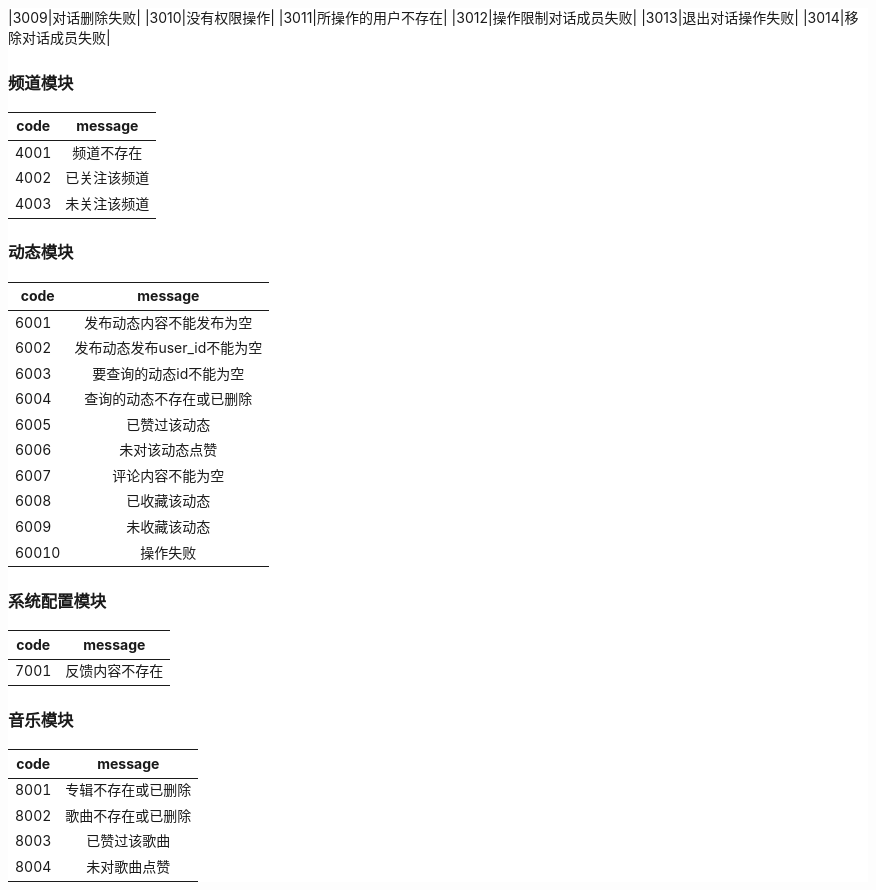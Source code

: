 |3009|对话删除失败|
|3010|没有权限操作|
|3011|所操作的用户不存在|
|3012|操作限制对话成员失败|
|3013|退出对话操作失败|
|3014|移除对话成员失败|

### 频道模块
| code     | message  |
|----------|:--------:|
| 4001     | 频道不存在 |
| 4002     | 已关注该频道 |
| 4003     | 未关注该频道 |

### 动态模块
| code     | message  |
|----------|:--------:|
| 6001     | 发布动态内容不能发布为空 |
| 6002     | 发布动态发布user_id不能为空 |
| 6003     | 要查询的动态id不能为空 |
| 6004     | 查询的动态不存在或已删除 |
| 6005     | 已赞过该动态 |
| 6006     | 未对该动态点赞 |
| 6007     | 评论内容不能为空 |
| 6008     | 已收藏该动态 |
| 6009     | 未收藏该动态 |
| 60010     | 操作失败 |

### 系统配置模块
|code    | message  |
|:------:|:--------:|
|7001    | 反馈内容不存在  |


### 音乐模块
|code    | message  |
|:------:|:--------:|
|8001    | 专辑不存在或已删除  |
|8002    | 歌曲不存在或已删除  |
|8003    | 已赞过该歌曲  |
|8004    | 未对歌曲点赞  |
